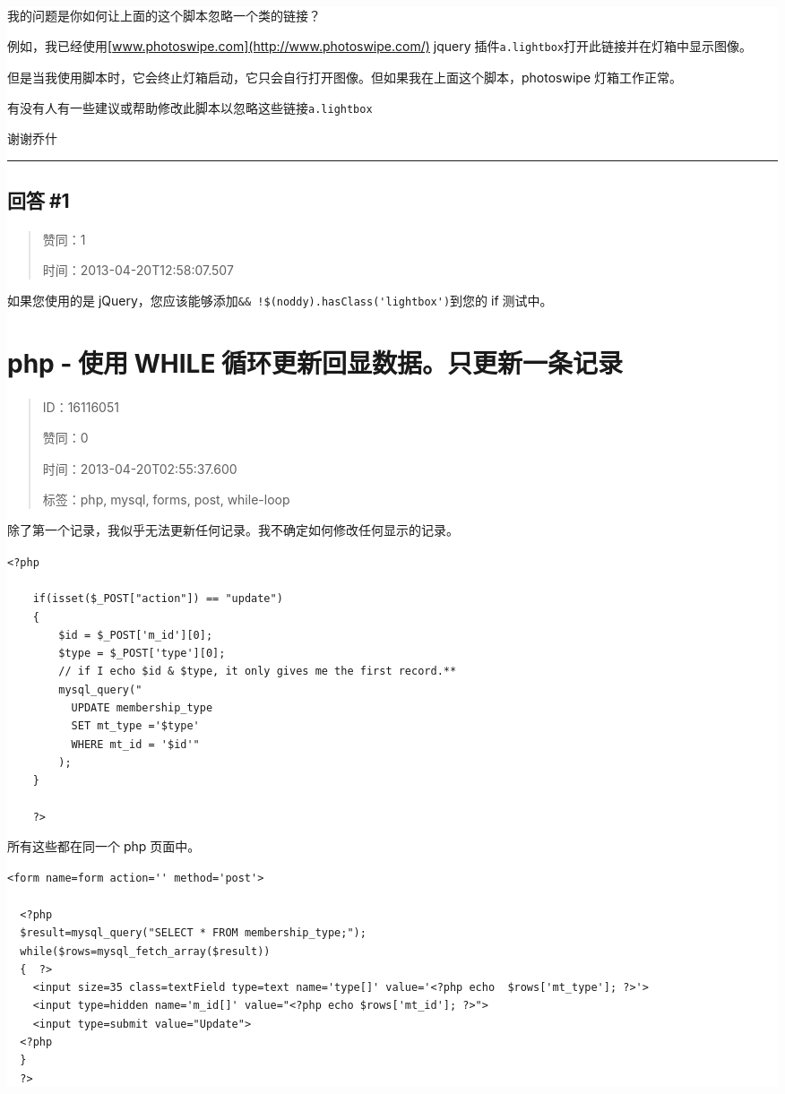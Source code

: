 我的问题是你如何让上面的这个脚本忽略一个类的链接？

例如，我已经使用[www.photoswipe.com](http://www.photoswipe.com/) jquery 插件`a.lightbox`打开此链接并在灯箱中显示图像。

但是当我使用脚本时，它会终止灯箱启动，它只会自行打开图像。但如果我在上面这个脚本，photoswipe 灯箱工作正常。

有没有人有一些建议或帮助修改此脚本以忽略这些链接`a.lightbox`

谢谢乔什

* * *

## 回答 #1

> 赞同：1
> 
> 时间：2013-04-20T12:58:07.507

如果您使用的是 jQuery，您应该能够添加`&& !$(noddy).hasClass('lightbox')`到您的 if 测试中。

# php - 使用 WHILE 循环更新回显数据。只更新一条记录

> ID：16116051
> 
> 赞同：0
> 
> 时间：2013-04-20T02:55:37.600
> 
> 标签：php, mysql, forms, post, while-loop

除了第一个记录，我似乎无法更新任何记录。我不确定如何修改任何显示的记录。

```
<?php

    if(isset($_POST["action"]) == "update")
    {
        $id = $_POST['m_id'][0];
        $type = $_POST['type'][0];
        // if I echo $id & $type, it only gives me the first record.**
        mysql_query("
          UPDATE membership_type
          SET mt_type ='$type'
          WHERE mt_id = '$id'"
        );
    } 

    ?> 
```

所有这些都在同一个 php 页面中。

```
<form name=form action='' method='post'>

  <?php 
  $result=mysql_query("SELECT * FROM membership_type;");
  while($rows=mysql_fetch_array($result))
  {  ?>
    <input size=35 class=textField type=text name='type[]' value='<?php echo  $rows['mt_type']; ?>'>
    <input type=hidden name='m_id[]' value="<?php echo $rows['mt_id']; ?>">
    <input type=submit value="Update">
  <?php 
  } 
  ?> 
```
